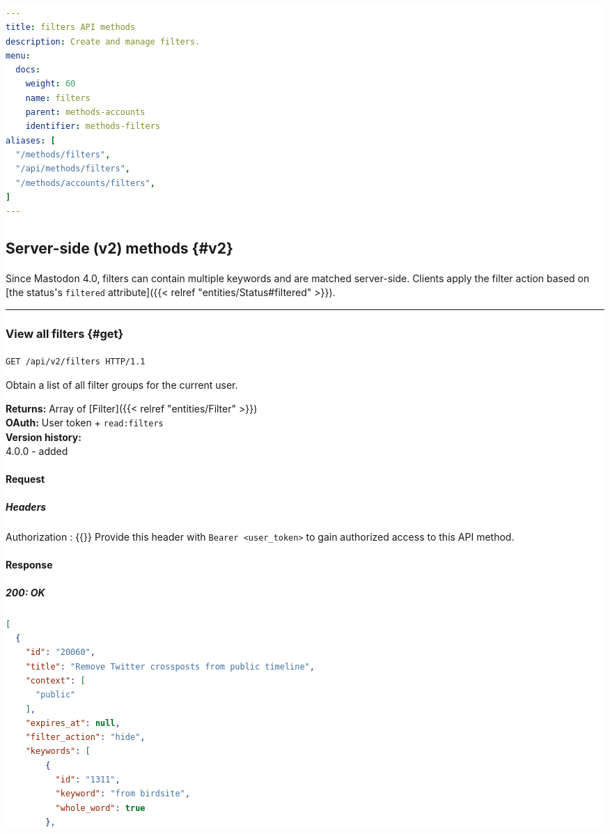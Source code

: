 ```yaml
---
title: filters API methods
description: Create and manage filters.
menu:
  docs:
    weight: 60
    name: filters
    parent: methods-accounts
    identifier: methods-filters
aliases: [
  "/methods/filters",
  "/api/methods/filters",
  "/methods/accounts/filters",
]
---
```


## Server-side (v2) methods {#v2}

Since Mastodon 4.0, filters can contain multiple keywords and are matched server-side. Clients apply the filter action based on [the status's `filtered` attribute]({{< relref "entities/Status#filtered" >}}).

---

### View all filters {#get}

```http
GET /api/v2/filters HTTP/1.1
```

Obtain a list of all filter groups for the current user.

**Returns:** Array of [Filter]({{< relref "entities/Filter" >}})\
**OAuth:** User token + `read:filters`\
**Version history:**\
4.0.0 - added

#### Request

##### Headers

Authorization
: {{<required>}} Provide this header with `Bearer <user_token>` to gain authorized access to this API method.

#### Response
##### 200: OK

```json
[
  {
    "id": "20060",
    "title": "Remove Twitter crossposts from public timeline",
    "context": [
      "public"
    ],
    "expires_at": null,
    "filter_action": "hide",
    "keywords": [
        {
          "id": "1311",
          "keyword": "from birdsite",
          "whole_word": true
        },
```